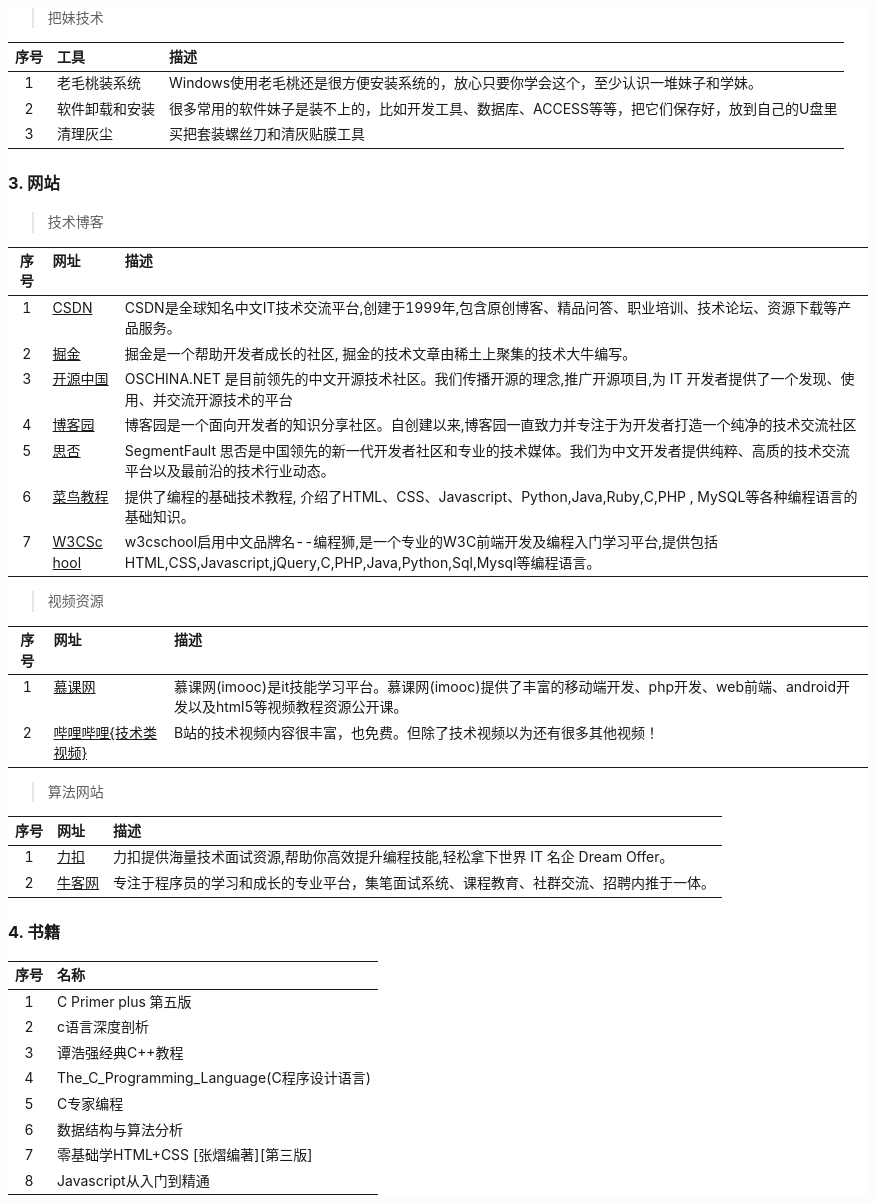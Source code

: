 >把妹技术

| 序号 | 工具 | 描述 |
|:---:|:---|:---|
| 1 | 老毛桃装系统 | Windows使用老毛桃还是很方便安装系统的，放心只要你学会这个，至少认识一堆妹子和学妹。 |
| 2 | 软件卸载和安装 | 很多常用的软件妹子是装不上的，比如开发工具、数据库、ACCESS等等，把它们保存好，放到自己的U盘里 |
| 3 | 清理灰尘 | 买把套装螺丝刀和清灰贴膜工具 |

### 3. 网站

>技术博客

| 序号 | 网址 | 描述 |
|:---:|:---|:---|
| 1 | [CSDN](https://www.csdn.net/) | CSDN是全球知名中文IT技术交流平台,创建于1999年,包含原创博客、精品问答、职业培训、技术论坛、资源下载等产品服务。 |
| 2 | [掘金](https://juejin.im/) | 掘金是一个帮助开发者成长的社区, 掘金的技术文章由稀土上聚集的技术大牛编写。|
| 3 | [开源中国](https://www.oschina.net/) | OSCHINA.NET 是目前领先的中文开源技术社区。我们传播开源的理念,推广开源项目,为 IT 开发者提供了一个发现、使用、并交流开源技术的平台 |
| 4 | [博客园](https://www.cnblogs.com/) | 博客园是一个面向开发者的知识分享社区。自创建以来,博客园一直致力并专注于为开发者打造一个纯净的技术交流社区 |
| 5 | [思否](https://segmentfault.com/) | SegmentFault 思否是中国领先的新一代开发者社区和专业的技术媒体。我们为中文开发者提供纯粹、高质的技术交流平台以及最前沿的技术行业动态。 |
| 6 | [菜鸟教程](https://www.runoob.com/) | 提供了编程的基础技术教程, 介绍了HTML、CSS、Javascript、Python,Java,Ruby,C,PHP , MySQL等各种编程语言的基础知识。 |
| 7 | [W3CSchool](https://www.w3school.com.cn/) | w3cschool启用中文品牌名--编程狮,是一个专业的W3C前端开发及编程入门学习平台,提供包括HTML,CSS,Javascript,jQuery,C,PHP,Java,Python,Sql,Mysql等编程语言。 |

>视频资源

| 序号 | 网址 | 描述 |
|:---:|:---|:---|
| 1 | [慕课网](http://www.imooc.com/) | 慕课网(imooc)是it技能学习平台。慕课网(imooc)提供了丰富的移动端开发、php开发、web前端、android开发以及html5等视频教程资源公开课。 |
| 2 | [哔哩哔哩{技术类视频}](https://www.bilibili.com/) | B站的技术视频内容很丰富，也免费。但除了技术视频以为还有很多其他视频！ |

>算法网站

| 序号 | 网址 | 描述 |
|:---:|:---|:---|
| 1 | [力扣](https://leetcode-cn.com/) | 力扣提供海量技术面试资源,帮助你高效提升编程技能,轻松拿下世界 IT 名企 Dream Offer。 |
| 2 | [牛客网](https://www.nowcoder.com/) | 专注于程序员的学习和成长的专业平台，集笔面试系统、课程教育、社群交流、招聘内推于一体。 |

### 4. 书籍

| 序号 | 名称 |
|:---:|:---|
| 1 | C Primer plus 第五版 |
| 2 | c语言深度剖析 |
| 3 | 谭浩强经典C++教程 |
| 4 | The_C_Programming_Language(C程序设计语言) |
| 5 | C专家编程 |
| 6 | 数据结构与算法分析 | |
| 7 | 零基础学HTML+CSS [张熠编著][第三版] |
| 8 | Javascript从入门到精通 |
